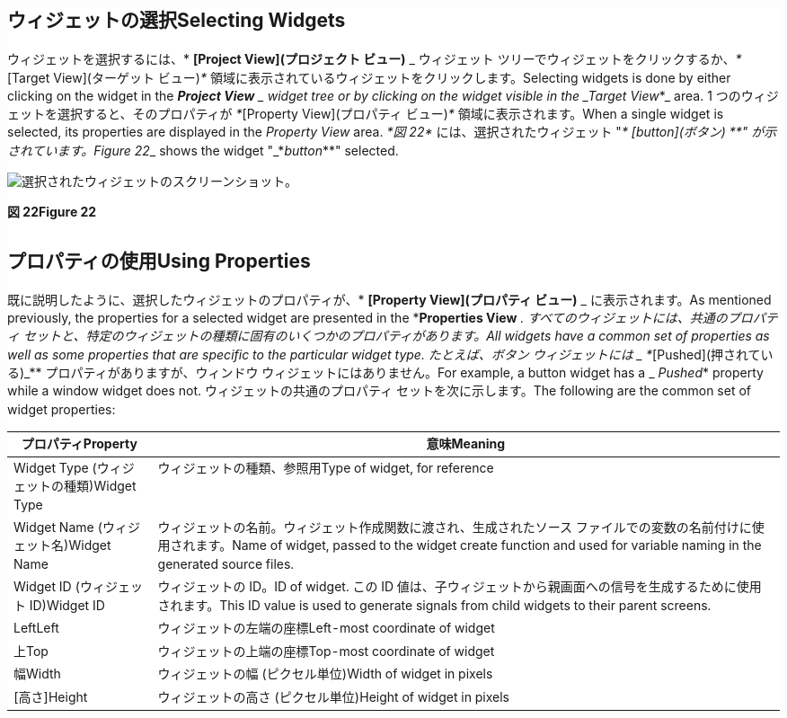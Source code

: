 ## <a name="selecting-widgets"></a><span data-ttu-id="147cb-131">ウィジェットの選択</span><span class="sxs-lookup"><span data-stu-id="147cb-131">Selecting Widgets</span></span>

<span data-ttu-id="147cb-132">ウィジェットを選択するには、\* **[Project View]\(プロジェクト ビュー\)** _ ウィジェット ツリーでウィジェットをクリックするか、_\*_[Target View]\(ターゲット ビュー\)_\*_ 領域に表示されているウィジェットをクリックします。</span><span class="sxs-lookup"><span data-stu-id="147cb-132">Selecting widgets is done by either clicking on the widget in the ***Project View** _ widget tree or by clicking on the widget visible in the _*_Target View_\*_ area.</span></span> <span data-ttu-id="147cb-133">1 つのウィジェットを選択すると、そのプロパティが _\*_[Property View]\(プロパティ ビュー\)_\*_ 領域に表示されます。</span><span class="sxs-lookup"><span data-stu-id="147cb-133">When a single widget is selected, its properties are displayed in the _*_Property View_*_ area.</span></span> <span data-ttu-id="147cb-134">_\*_図 22_*_ には、選択されたウィジェット "_* _[button]\(ボタン\)_ \*\*" が示されています。</span><span class="sxs-lookup"><span data-stu-id="147cb-134">_*_Figure 22_*_ shows the widget "_\*_button_\*\*" selected.</span></span>

![選択されたウィジェットのスクリーンショット。](./media/guix-studio/select_button.png)

<span data-ttu-id="147cb-136">**図 22**</span><span class="sxs-lookup"><span data-stu-id="147cb-136">**Figure 22**</span></span>

## <a name="using-properties"></a><span data-ttu-id="147cb-137">プロパティの使用</span><span class="sxs-lookup"><span data-stu-id="147cb-137">Using Properties</span></span>

<span data-ttu-id="147cb-138">既に説明したように、選択したウィジェットのプロパティが、\* **[Property View]\(プロパティ ビュー\)** _ に表示されます。</span><span class="sxs-lookup"><span data-stu-id="147cb-138">As mentioned previously, the properties for a selected widget are presented in the \***Properties View** _.</span></span> <span data-ttu-id="147cb-139">すべてのウィジェットには、共通のプロパティ セットと、特定のウィジェットの種類に固有のいくつかのプロパティがあります。</span><span class="sxs-lookup"><span data-stu-id="147cb-139">All widgets have a common set of properties as well as some properties that are specific to the particular widget type.</span></span> <span data-ttu-id="147cb-140">たとえば、ボタン ウィジェットには _ *_[Pushed]\(押されている\)_*\* プロパティがありますが、ウィンドウ ウィジェットにはありません。</span><span class="sxs-lookup"><span data-stu-id="147cb-140">For example, a button widget has a _ *_Pushed_*\* property while a window widget does not.</span></span> <span data-ttu-id="147cb-141">ウィジェットの共通のプロパティ セットを次に示します。</span><span class="sxs-lookup"><span data-stu-id="147cb-141">The following are the common set of widget properties:</span></span>

| <span data-ttu-id="147cb-142">プロパティ</span><span class="sxs-lookup"><span data-stu-id="147cb-142">Property</span></span>         | <span data-ttu-id="147cb-143">意味</span><span class="sxs-lookup"><span data-stu-id="147cb-143">Meaning</span></span>                                                                               |
| ---------------- | ------------------------------------------------------------------------------------- |
| <span data-ttu-id="147cb-144">Widget Type (ウィジェットの種類)</span><span class="sxs-lookup"><span data-stu-id="147cb-144">Widget Type</span></span>    | <span data-ttu-id="147cb-145">ウィジェットの種類、参照用</span><span class="sxs-lookup"><span data-stu-id="147cb-145">Type of widget, for reference</span></span>                                                                               |
| <span data-ttu-id="147cb-146">Widget Name (ウィジェット名)</span><span class="sxs-lookup"><span data-stu-id="147cb-146">Widget Name</span></span>      | <span data-ttu-id="147cb-147">ウィジェットの名前。ウィジェット作成関数に渡され、生成されたソース ファイルでの変数の名前付けに使用されます。</span><span class="sxs-lookup"><span data-stu-id="147cb-147">Name of widget, passed to the widget create function and used for variable naming in the generated source files.</span></span>               |
| <span data-ttu-id="147cb-148">Widget ID (ウィジェット ID)</span><span class="sxs-lookup"><span data-stu-id="147cb-148">Widget ID</span></span>        | <span data-ttu-id="147cb-149">ウィジェットの ID。</span><span class="sxs-lookup"><span data-stu-id="147cb-149">ID of widget.</span></span> <span data-ttu-id="147cb-150">この ID 値は、子ウィジェットから親画面への信号を生成するために使用されます。</span><span class="sxs-lookup"><span data-stu-id="147cb-150">This ID value is used to generate signals from child widgets to their parent screens.</span></span>                            |
| <span data-ttu-id="147cb-151">Left</span><span class="sxs-lookup"><span data-stu-id="147cb-151">Left</span></span>             | <span data-ttu-id="147cb-152">ウィジェットの左端の座標</span><span class="sxs-lookup"><span data-stu-id="147cb-152">Left-most coordinate of widget</span></span>                                                                                                 |
| <span data-ttu-id="147cb-153">上</span><span class="sxs-lookup"><span data-stu-id="147cb-153">Top</span></span>              | <span data-ttu-id="147cb-154">ウィジェットの上端の座標</span><span class="sxs-lookup"><span data-stu-id="147cb-154">Top-most coordinate of widget</span></span>                                                                                                  |
| <span data-ttu-id="147cb-155">幅</span><span class="sxs-lookup"><span data-stu-id="147cb-155">Width</span></span>            | <span data-ttu-id="147cb-156">ウィジェットの幅 (ピクセル単位)</span><span class="sxs-lookup"><span data-stu-id="147cb-156">Width of widget in pixels</span></span>                                                                                                      |
| <span data-ttu-id="147cb-157">[高さ]</span><span class="sxs-lookup"><span data-stu-id="147cb-157">Height</span></span>           | <span data-ttu-id="147cb-158">ウィジェットの高さ (ピクセル単位)</span><span class="sxs-lookup"><span data-stu-id="147cb-158">Height of widget in pixels</span></span>                                                                                                     |